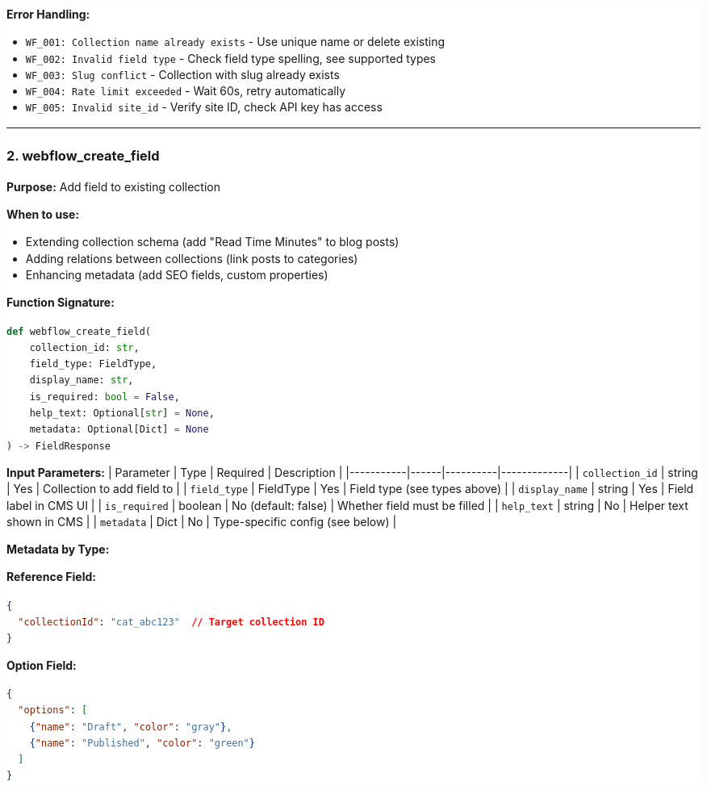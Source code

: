 **Error Handling:**
- `WF_001: Collection name already exists` - Use unique name or delete existing
- `WF_002: Invalid field type` - Check field type spelling, see supported types
- `WF_003: Slug conflict` - Collection with slug already exists
- `WF_004: Rate limit exceeded` - Wait 60s, retry automatically
- `WF_005: Invalid site_id` - Verify site ID, check API key has access

---

### 2. webflow_create_field

**Purpose:** Add field to existing collection

**When to use:**
- Extending collection schema (add "Read Time Minutes" to blog posts)
- Adding relations between collections (link posts to categories)
- Enhancing metadata (add SEO fields, custom properties)

**Function Signature:**
```python
def webflow_create_field(
    collection_id: str,
    field_type: FieldType,
    display_name: str,
    is_required: bool = False,
    help_text: Optional[str] = None,
    metadata: Optional[Dict] = None
) -> FieldResponse
```

**Input Parameters:**
| Parameter | Type | Required | Description |
|-----------|------|----------|-------------|
| `collection_id` | string | Yes | Collection to add field to |
| `field_type` | FieldType | Yes | Field type (see types above) |
| `display_name` | string | Yes | Field label in CMS UI |
| `is_required` | boolean | No (default: false) | Whether field must be filled |
| `help_text` | string | No | Helper text shown in CMS |
| `metadata` | Dict | No | Type-specific config (see below) |

**Metadata by Type:**

**Reference Field:**
```json
{
  "collectionId": "cat_abc123"  // Target collection ID
}
```

**Option Field:**
```json
{
  "options": [
    {"name": "Draft", "color": "gray"},
    {"name": "Published", "color": "green"}
  ]
}
```
